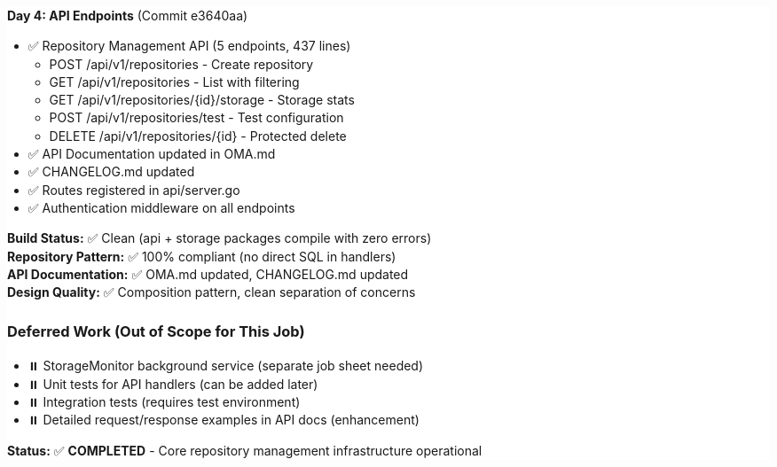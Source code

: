 **Day 4: API Endpoints** (Commit e3640aa)
- ✅ Repository Management API (5 endpoints, 437 lines)
  - POST /api/v1/repositories - Create repository
  - GET /api/v1/repositories - List with filtering
  - GET /api/v1/repositories/{id}/storage - Storage stats
  - POST /api/v1/repositories/test - Test configuration
  - DELETE /api/v1/repositories/{id} - Protected delete
- ✅ API Documentation updated in OMA.md
- ✅ CHANGELOG.md updated
- ✅ Routes registered in api/server.go
- ✅ Authentication middleware on all endpoints

**Build Status:** ✅ Clean (api + storage packages compile with zero errors)  
**Repository Pattern:** ✅ 100% compliant (no direct SQL in handlers)  
**API Documentation:** ✅ OMA.md updated, CHANGELOG.md updated  
**Design Quality:** ✅ Composition pattern, clean separation of concerns  

### **Deferred Work (Out of Scope for This Job)**
- ⏸️ StorageMonitor background service (separate job sheet needed)
- ⏸️ Unit tests for API handlers (can be added later)
- ⏸️ Integration tests (requires test environment)
- ⏸️ Detailed request/response examples in API docs (enhancement)

**Status:** ✅ **COMPLETED** - Core repository management infrastructure operational

